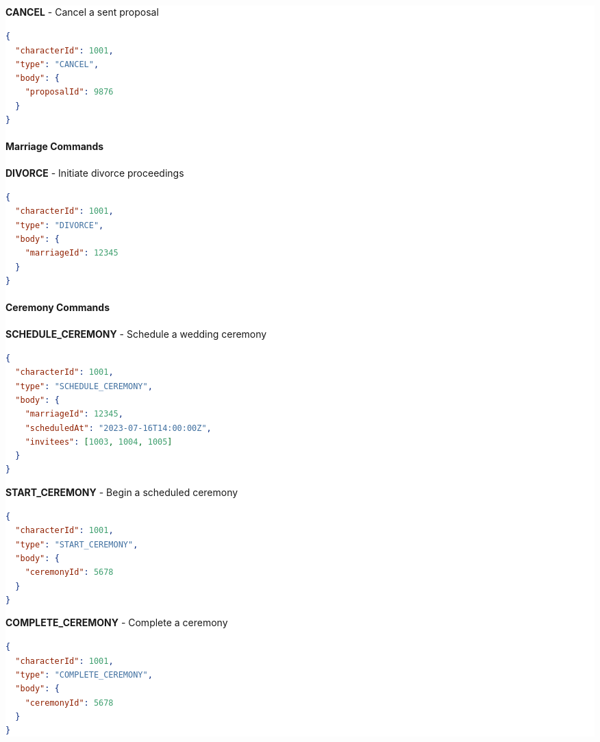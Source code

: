 **CANCEL** - Cancel a sent proposal
```json
{
  "characterId": 1001,
  "type": "CANCEL",
  "body": {
    "proposalId": 9876
  }
}
```

#### Marriage Commands

**DIVORCE** - Initiate divorce proceedings
```json
{
  "characterId": 1001,
  "type": "DIVORCE",
  "body": {
    "marriageId": 12345
  }
}
```

#### Ceremony Commands

**SCHEDULE_CEREMONY** - Schedule a wedding ceremony
```json
{
  "characterId": 1001,
  "type": "SCHEDULE_CEREMONY",
  "body": {
    "marriageId": 12345,
    "scheduledAt": "2023-07-16T14:00:00Z",
    "invitees": [1003, 1004, 1005]
  }
}
```

**START_CEREMONY** - Begin a scheduled ceremony
```json
{
  "characterId": 1001,
  "type": "START_CEREMONY",
  "body": {
    "ceremonyId": 5678
  }
}
```

**COMPLETE_CEREMONY** - Complete a ceremony
```json
{
  "characterId": 1001,
  "type": "COMPLETE_CEREMONY",
  "body": {
    "ceremonyId": 5678
  }
}
```
